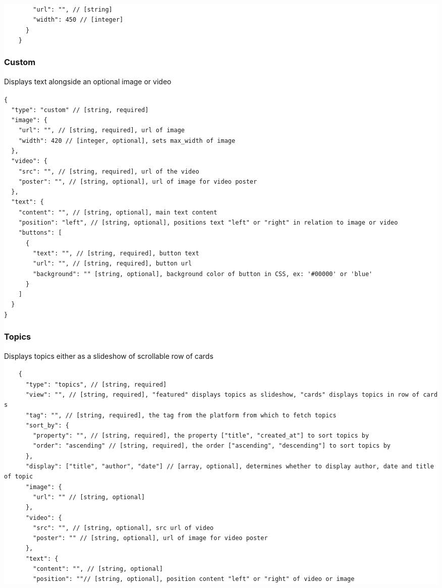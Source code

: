 ```
        "url": "", // [string]
        "width": 450 // [integer]
      }
    }
```

### Custom

Displays text alongside an optional image or video

```
{
  "type": "custom" // [string, required]
  "image": {
    "url": "", // [string, required], url of image
    "width": 420 // [integer, optional], sets max_width of image
  },
  "video": {
    "src": "", // [string, required], url of the video
    "poster": "", // [string, optional], url of image for video poster
  },
  "text": {
    "content": "", // [string, optional], main text content 
    "position": "left", // [string, optional], positions text "left" or "right" in relation to image or video
    "buttons": [
      {
        "text": "", // [string, required], button text 
        "url": "", // [string, required], button url 
        "background": "" [string, optional], background color of button in CSS, ex: '#00000' or 'blue'
      }
    ]
  }
}
```

### Topics

Displays topics either as a slideshow of scrollable row of cards

```
	{
      "type": "topics", // [string, required]
      "view": "", // [string, required], "featured" displays topics as slideshow, "cards" displays topics in row of cards
      "tag": "", // [string, required], the tag from the platform from which to fetch topics
      "sort_by": {
        "property": "", // [string, required], the property ["title", "created_at"] to sort topics by
        "order": "ascending" // [string, required], the order ["ascending", "descending"] to sort topics by
      },
      "display": ["title", "author", "date"] // [array, optional], determines whether to display author, date and title of topic
      "image": {
        "url": "" // [string, optional]
      },
      "video": {
        "src": "", // [string, optional], src url of video
        "poster": "" // [string, optional], url of image for video poster
      },
      "text": {
        "content": "", // [string, optional]
        "position": ""// [string, optional], position content "left" or "right" of video or image
```